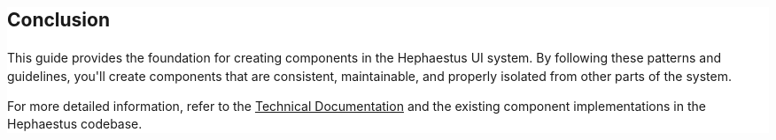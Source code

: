 ## Conclusion

This guide provides the foundation for creating components in the Hephaestus UI system. By following these patterns and guidelines, you'll create components that are consistent, maintainable, and properly isolated from other parts of the system.

For more detailed information, refer to the [Technical Documentation](./technical_documentation.md) and the existing component implementations in the Hephaestus codebase.